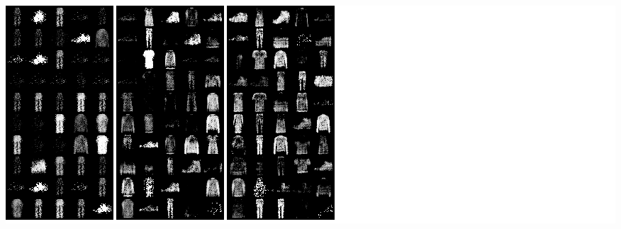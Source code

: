 ![](images/fashionmnist/vanillagan/fake_samples_epoch_001.png) ![](images/fashionmnist/vanillagan/fake_samples_epoch_005.png) ![](images/fashionmnist/vanillagan/fake_samples_epoch_010.png)